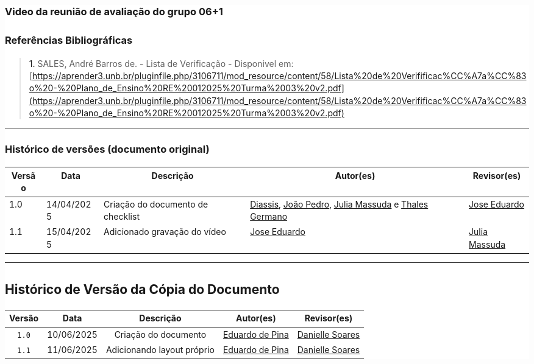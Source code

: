 ### Video da reunião de avaliação do grupo 06+1

<iframe width="600" height="315"
        src="https://www.youtube.com/embed/I8k1vmiceo4"
        title="YouTube video player"
        allow="accelerometer; autoplay; clipboard-write; encrypted-media; gyroscope; picture-in-picture; web-share"
        allowfullscreen>
</iframe>


### Referências Bibliográficas 

> <a>1.</a> SALES, André Barros de. - Lista de Verificação - Disponivel em: [https://aprender3.unb.br/pluginfile.php/3106711/mod_resource/content/58/Lista%20de%20Verifificac%CC%A7a%CC%83o%20-%20Plano_de_Ensino%20RE%20012025%20Turma%2003%20v2.pdf](https://aprender3.unb.br/pluginfile.php/3106711/mod_resource/content/58/Lista%20de%20Verifificac%CC%A7a%CC%83o%20-%20Plano_de_Ensino%20RE%20012025%20Turma%2003%20v2.pdf)
>

---

### Histórico de versões (documento original)
Versão |   Data  | Descrição | Autor(es) | Revisor(es)
------ | ---- | ------ | ---------- | ----------
1.0 | 14/04/2025 | Criação do documento de checklist | [Diassis](https://github.com/Diaxiz), [João Pedro](https://github.com/JpRodrigues2), [Julia Massuda](https://github.com/JuliaReis18) e [Thales Germano](https://github.com/thalesgvl) | [Jose Eduardo](https://github.com/jevprado) |
1.1 | 15/04/2025 | Adicionado gravação do vídeo  |[Jose Eduardo](https://github.com/jevprado) | [Julia Massuda](https://github.com/JuliaReis18) |



---

## Histórico de Versão da Cópia do Documento

| Versão | Data | Descrição | Autor(es) | Revisor(es) |
| :-: | :-: | :-: | :-: | :-: |
| `1.0` | 10/06/2025 | Criação do documento | [Eduardo de Pina](https://github.com/eduardodpms) | [Danielle Soares](https://github.com/danielle-soaress) |
| `1.1` | 11/06/2025 | Adicionando layout próprio | [Eduardo de Pina](https://github.com/eduardodpms) | [Danielle Soares](https://github.com/danielle-soaress) |